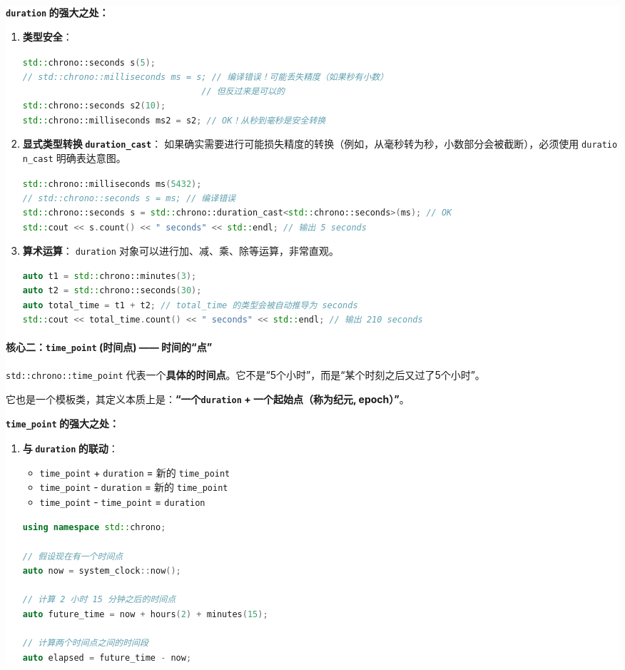 **`duration` 的强大之处：**

1.  **类型安全**：

    ```cpp
    std::chrono::seconds s(5);
    // std::chrono::milliseconds ms = s; // 编译错误！可能丢失精度（如果秒有小数）
                                       // 但反过来是可以的
    std::chrono::seconds s2(10);
    std::chrono::milliseconds ms2 = s2; // OK！从秒到毫秒是安全转换
    ```

2.  **显式类型转换 `duration_cast`**：
    如果确实需要进行可能损失精度的转换（例如，从毫秒转为秒，小数部分会被截断），必须使用 `duration_cast` 明确表达意图。

    ```cpp
    std::chrono::milliseconds ms(5432);
    // std::chrono::seconds s = ms; // 编译错误
    std::chrono::seconds s = std::chrono::duration_cast<std::chrono::seconds>(ms); // OK
    std::cout << s.count() << " seconds" << std::endl; // 输出 5 seconds
    ```

3.  **算术运算**：
    `duration` 对象可以进行加、减、乘、除等运算，非常直观。

    ```cpp
    auto t1 = std::chrono::minutes(3);
    auto t2 = std::chrono::seconds(30);
    auto total_time = t1 + t2; // total_time 的类型会被自动推导为 seconds
    std::cout << total_time.count() << " seconds" << std::endl; // 输出 210 seconds
    ```

#### **核心二：`time_point` (时间点) —— 时间的“点”**

`std::chrono::time_point` 代表一个**具体的时间点**。它不是“5个小时”，而是“某个时刻之后又过了5个小时”。

它也是一个模板类，其定义本质上是：**“一个`duration` + 一个起始点（称为纪元, epoch）”**。

**`time_point` 的强大之处：**

1.  **与 `duration` 的联动**：

      * `time_point` + `duration` = 新的 `time_point`
      * `time_point` - `duration` = 新的 `time_point`
      * `time_point` - `time_point` = `duration`

    <!-- end list -->

    ```cpp
    using namespace std::chrono;

    // 假设现在有一个时间点
    auto now = system_clock::now(); 

    // 计算 2 小时 15 分钟之后的时间点
    auto future_time = now + hours(2) + minutes(15);

    // 计算两个时间点之间的时间段
    auto elapsed = future_time - now;
